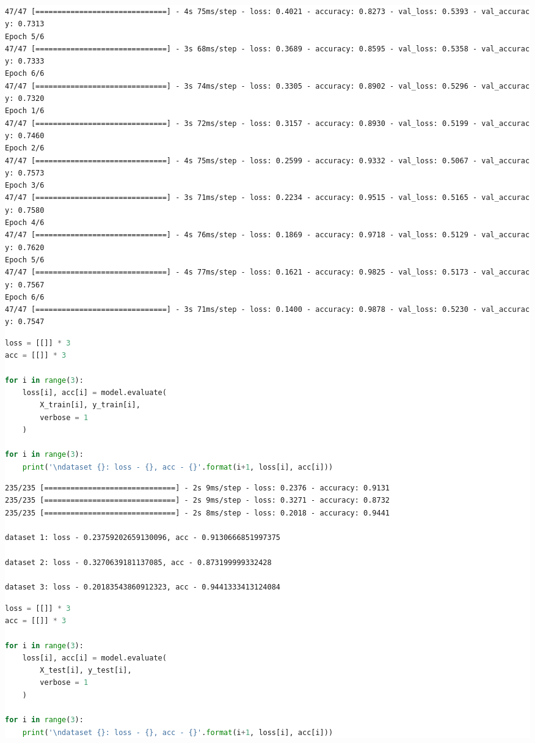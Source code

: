     47/47 [==============================] - 4s 75ms/step - loss: 0.4021 - accuracy: 0.8273 - val_loss: 0.5393 - val_accuracy: 0.7313
    Epoch 5/6
    47/47 [==============================] - 3s 68ms/step - loss: 0.3689 - accuracy: 0.8595 - val_loss: 0.5358 - val_accuracy: 0.7333
    Epoch 6/6
    47/47 [==============================] - 3s 74ms/step - loss: 0.3305 - accuracy: 0.8902 - val_loss: 0.5296 - val_accuracy: 0.7320
    Epoch 1/6
    47/47 [==============================] - 3s 72ms/step - loss: 0.3157 - accuracy: 0.8930 - val_loss: 0.5199 - val_accuracy: 0.7460
    Epoch 2/6
    47/47 [==============================] - 4s 75ms/step - loss: 0.2599 - accuracy: 0.9332 - val_loss: 0.5067 - val_accuracy: 0.7573
    Epoch 3/6
    47/47 [==============================] - 3s 71ms/step - loss: 0.2234 - accuracy: 0.9515 - val_loss: 0.5165 - val_accuracy: 0.7580
    Epoch 4/6
    47/47 [==============================] - 4s 76ms/step - loss: 0.1869 - accuracy: 0.9718 - val_loss: 0.5129 - val_accuracy: 0.7620
    Epoch 5/6
    47/47 [==============================] - 4s 77ms/step - loss: 0.1621 - accuracy: 0.9825 - val_loss: 0.5173 - val_accuracy: 0.7567
    Epoch 6/6
    47/47 [==============================] - 3s 71ms/step - loss: 0.1400 - accuracy: 0.9878 - val_loss: 0.5230 - val_accuracy: 0.7547



```python
loss = [[]] * 3
acc = [[]] * 3

for i in range(3):
    loss[i], acc[i] = model.evaluate(
        X_train[i], y_train[i],
        verbose = 1
    )

for i in range(3):
    print('\ndataset {}: loss - {}, acc - {}'.format(i+1, loss[i], acc[i]))
```

    235/235 [==============================] - 2s 9ms/step - loss: 0.2376 - accuracy: 0.9131
    235/235 [==============================] - 2s 9ms/step - loss: 0.3271 - accuracy: 0.8732
    235/235 [==============================] - 2s 8ms/step - loss: 0.2018 - accuracy: 0.9441
    
    dataset 1: loss - 0.23759202659130096, acc - 0.9130666851997375
    
    dataset 2: loss - 0.3270639181137085, acc - 0.873199999332428
    
    dataset 3: loss - 0.20183543860912323, acc - 0.9441333413124084



```python
loss = [[]] * 3
acc = [[]] * 3

for i in range(3):
    loss[i], acc[i] = model.evaluate(
        X_test[i], y_test[i],
        verbose = 1
    )
    
for i in range(3):
    print('\ndataset {}: loss - {}, acc - {}'.format(i+1, loss[i], acc[i]))
```
